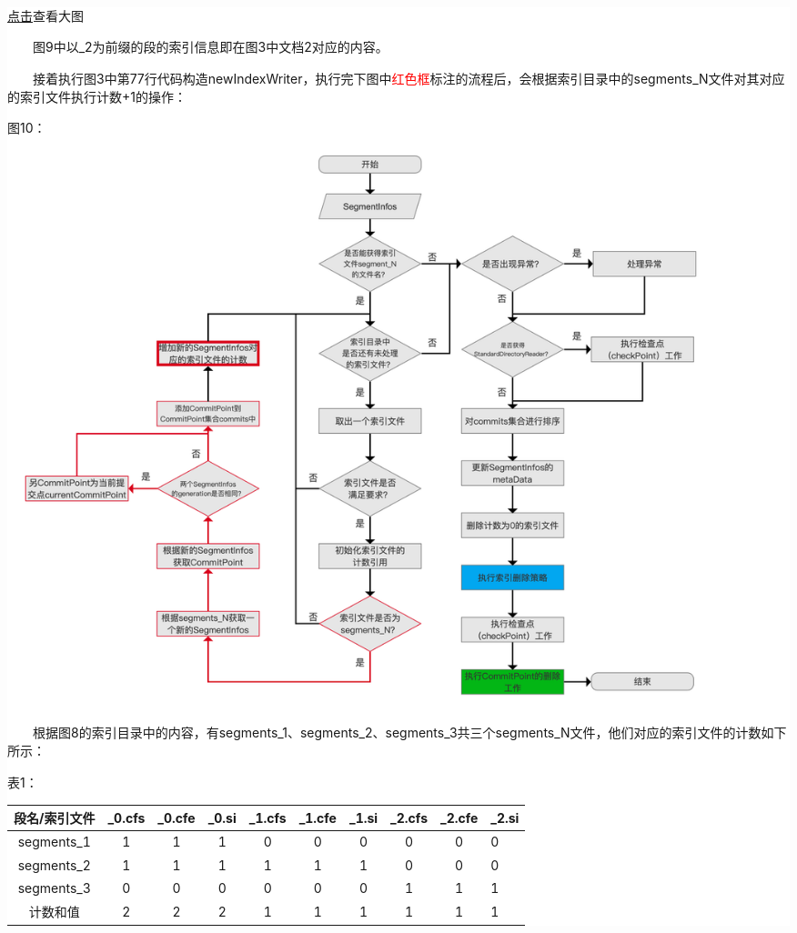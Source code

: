[点击]()查看大图

&emsp;&emsp;图9中以\_2为前缀的段的索引信息即在图3中文档2对应的内容。

&emsp;&emsp;接着执行图3中第77行代码构造newIndexWriter，执行完下图中<font color=Red>红色框</font>标注的流程后，会根据索引目录中的segments_N文件对其对应的索引文件执行计数+1的操作：

图10：

<img src="构造IndexWriter对象（十）-image/10.png">

&emsp;&emsp;根据图8的索引目录中的内容，有segments_1、segments_2、segments_3共三个segments_N文件，他们对应的索引文件的计数如下所示：

表1：

| 段名/索引文件 | \_0.cfs |  \_0.cfe    |  \_0.si  |   \_1.cfs   | \_1.cfe | \_1.si | \_2.cfs | \_2.cfe | \_2.si |
| :--------: | :----: | :--: | :--: | :--: | :--: | :--: | :--: | :--: | ---------- |
| segments_1 | 1 | 1 | 1 | 0 | 0 | 0 | 0 | 0 | 0 |
| segments_2 | 1 | 1 | 1 | 1 | 1 | 1 | 0 | 0 | 0 |
| segments_3 | 0 | 0 | 0 | 0 | 0 | 0 | 1 | 1 | 1 |
| 计数和值 | 2 | 2 | 2 | 1 | 1 | 1 | 1 | 1 | 1 |
